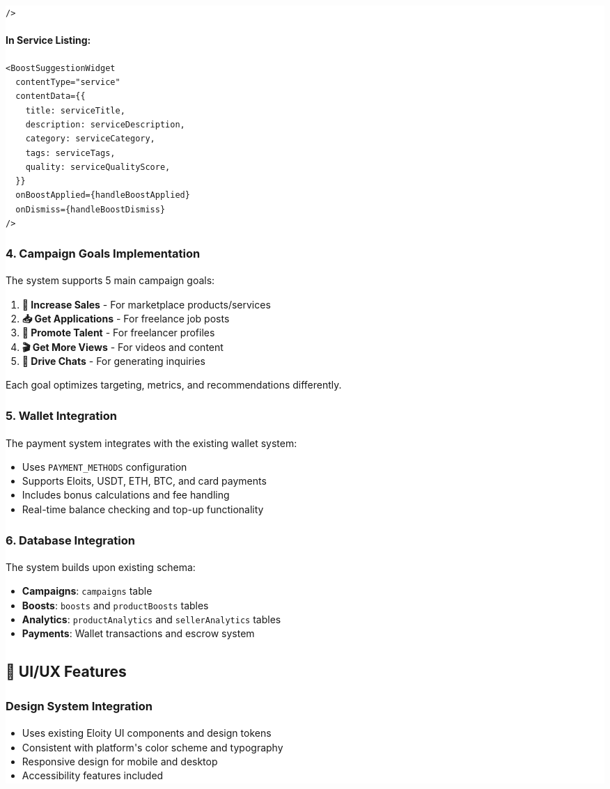 ```tsx
/>
```

#### In Service Listing:
```tsx
<BoostSuggestionWidget
  contentType="service"
  contentData={{
    title: serviceTitle,
    description: serviceDescription,
    category: serviceCategory,
    tags: serviceTags,
    quality: serviceQualityScore,
  }}
  onBoostApplied={handleBoostApplied}
  onDismiss={handleBoostDismiss}
/>
```

### 4. Campaign Goals Implementation

The system supports 5 main campaign goals:

1. **🚀 Increase Sales** - For marketplace products/services
2. **📥 Get Applications** - For freelance job posts  
3. **📣 Promote Talent** - For freelancer profiles
4. **🎬 Get More Views** - For videos and content
5. **💬 Drive Chats** - For generating inquiries

Each goal optimizes targeting, metrics, and recommendations differently.

### 5. Wallet Integration

The payment system integrates with the existing wallet system:
- Uses `PAYMENT_METHODS` configuration
- Supports Eloits, USDT, ETH, BTC, and card payments
- Includes bonus calculations and fee handling
- Real-time balance checking and top-up functionality

### 6. Database Integration

The system builds upon existing schema:
- **Campaigns**: `campaigns` table
- **Boosts**: `boosts` and `productBoosts` tables
- **Analytics**: `productAnalytics` and `sellerAnalytics` tables
- **Payments**: Wallet transactions and escrow system

## 🎨 UI/UX Features

### Design System Integration
- Uses existing Eloity UI components and design tokens
- Consistent with platform's color scheme and typography
- Responsive design for mobile and desktop
- Accessibility features included
